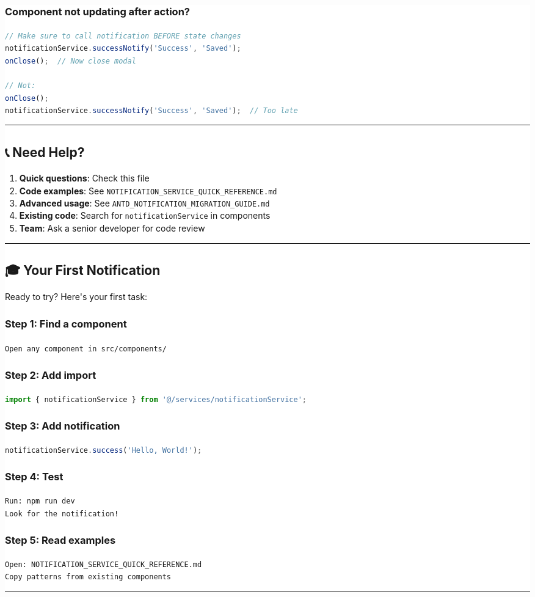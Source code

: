 ### Component not updating after action?
```typescript
// Make sure to call notification BEFORE state changes
notificationService.successNotify('Success', 'Saved');
onClose();  // Now close modal

// Not:
onClose();
notificationService.successNotify('Success', 'Saved');  // Too late
```

---

## 📞 Need Help?

1. **Quick questions**: Check this file
2. **Code examples**: See `NOTIFICATION_SERVICE_QUICK_REFERENCE.md`
3. **Advanced usage**: See `ANTD_NOTIFICATION_MIGRATION_GUIDE.md`
4. **Existing code**: Search for `notificationService` in components
5. **Team**: Ask a senior developer for code review

---

## 🎓 Your First Notification

Ready to try? Here's your first task:

### Step 1: Find a component
```
Open any component in src/components/
```

### Step 2: Add import
```typescript
import { notificationService } from '@/services/notificationService';
```

### Step 3: Add notification
```typescript
notificationService.success('Hello, World!');
```

### Step 4: Test
```
Run: npm run dev
Look for the notification!
```

### Step 5: Read examples
```
Open: NOTIFICATION_SERVICE_QUICK_REFERENCE.md
Copy patterns from existing components
```

---